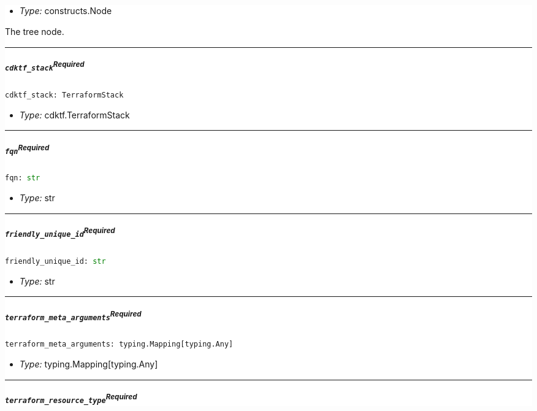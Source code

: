 - *Type:* constructs.Node

The tree node.

---

##### `cdktf_stack`<sup>Required</sup> <a name="cdktf_stack" id="@cdktf/provider-newrelic.dataNewrelicSyntheticsSecureCredential.DataNewrelicSyntheticsSecureCredential.property.cdktfStack"></a>

```python
cdktf_stack: TerraformStack
```

- *Type:* cdktf.TerraformStack

---

##### `fqn`<sup>Required</sup> <a name="fqn" id="@cdktf/provider-newrelic.dataNewrelicSyntheticsSecureCredential.DataNewrelicSyntheticsSecureCredential.property.fqn"></a>

```python
fqn: str
```

- *Type:* str

---

##### `friendly_unique_id`<sup>Required</sup> <a name="friendly_unique_id" id="@cdktf/provider-newrelic.dataNewrelicSyntheticsSecureCredential.DataNewrelicSyntheticsSecureCredential.property.friendlyUniqueId"></a>

```python
friendly_unique_id: str
```

- *Type:* str

---

##### `terraform_meta_arguments`<sup>Required</sup> <a name="terraform_meta_arguments" id="@cdktf/provider-newrelic.dataNewrelicSyntheticsSecureCredential.DataNewrelicSyntheticsSecureCredential.property.terraformMetaArguments"></a>

```python
terraform_meta_arguments: typing.Mapping[typing.Any]
```

- *Type:* typing.Mapping[typing.Any]

---

##### `terraform_resource_type`<sup>Required</sup> <a name="terraform_resource_type" id="@cdktf/provider-newrelic.dataNewrelicSyntheticsSecureCredential.DataNewrelicSyntheticsSecureCredential.property.terraformResourceType"></a>
